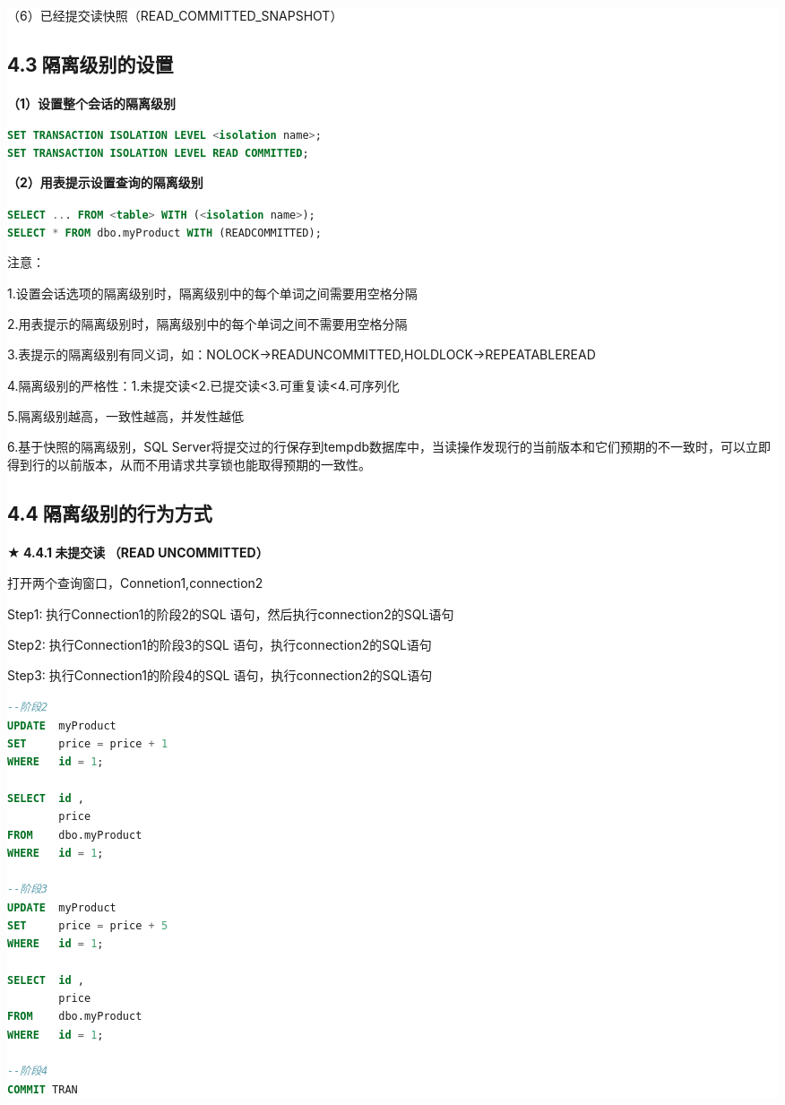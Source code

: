 （6）已经提交读快照（READ_COMMITTED_SNAPSHOT）   

## 4.3 隔离级别的设置

**（1）设置整个会话的隔离级别**

```sql
SET TRANSACTION ISOLATION LEVEL <isolation name>;
SET TRANSACTION ISOLATION LEVEL READ COMMITTED;
```

**（2）用表提示设置查询的隔离级别**

```sql
SELECT ... FROM <table> WITH (<isolation name>);
SELECT * FROM dbo.myProduct WITH (READCOMMITTED);
```


注意：

1.设置会话选项的隔离级别时，隔离级别中的每个单词之间需要用空格分隔   

2.用表提示的隔离级别时，隔离级别中的每个单词之间不需要用空格分隔   

3.表提示的隔离级别有同义词，如：NOLOCK->READUNCOMMITTED,HOLDLOCK->REPEATABLEREAD   

4.隔离级别的严格性：1.未提交读<2.已提交读<3.可重复读<4.可序列化   

5.隔离级别越高，一致性越高，并发性越低   

6.基于快照的隔离级别，SQL Server将提交过的行保存到tempdb数据库中，当读操作发现行的当前版本和它们预期的不一致时，可以立即得到行的以前版本，从而不用请求共享锁也能取得预期的一致性。   

## 4.4 隔离级别的行为方式

**★ 4.4.1 未提交读 （READ UNCOMMITTED）**   

打开两个查询窗口，Connetion1,connection2   

Step1: 执行Connection1的阶段2的SQL 语句，然后执行connection2的SQL语句   

Step2: 执行Connection1的阶段3的SQL 语句，执行connection2的SQL语句   

Step3: 执行Connection1的阶段4的SQL 语句，执行connection2的SQL语句   

``` sql
--阶段2
UPDATE  myProduct
SET     price = price + 1
WHERE   id = 1;
  
SELECT  id ,
        price
FROM    dbo.myProduct
WHERE   id = 1;
  
--阶段3
UPDATE  myProduct
SET     price = price + 5
WHERE   id = 1;
  
SELECT  id ,
        price
FROM    dbo.myProduct
WHERE   id = 1;
  
--阶段4
COMMIT TRAN
```
